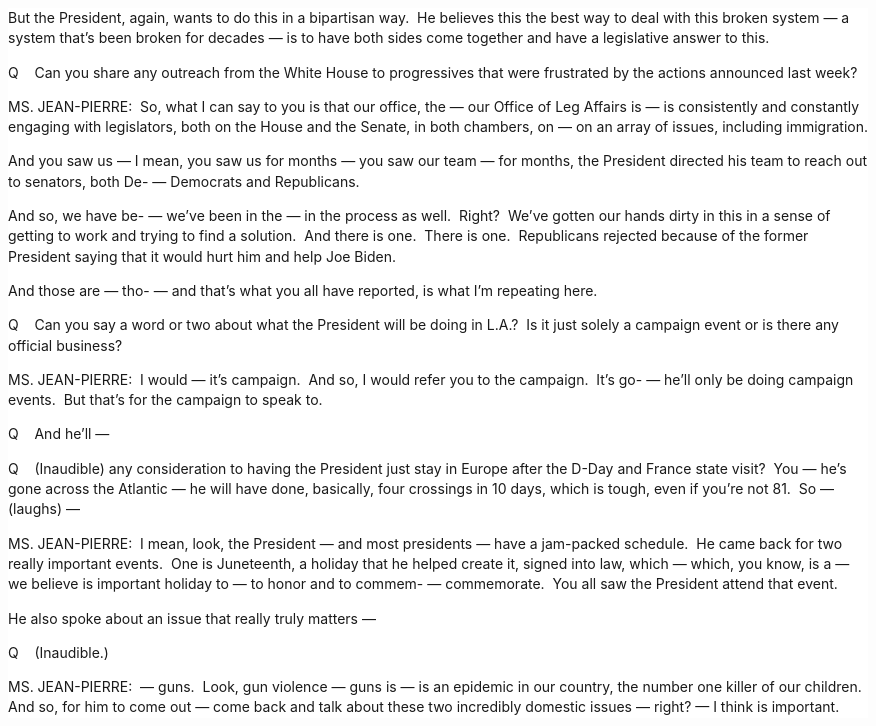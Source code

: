 But the President, again, wants to do this in a bipartisan way.  He
believes this the best way to deal with this broken system — a system
that’s been broken for decades — is to have both sides come together and
have a legislative answer to this.

Q    Can you share any outreach from the White House to progressives
that were frustrated by the actions announced last week?

MS. JEAN-PIERRE:  So, what I can say to you is that our office, the —
our Office of Leg Affairs is — is consistently and constantly engaging
with legislators, both on the House and the Senate, in both chambers, on
— on an array of issues, including immigration.

And you saw us — I mean, you saw us for months — you saw our team — for
months, the President directed his team to reach out to senators, both
De- — Democrats and Republicans.

And so, we have be- — we’ve been in the — in the process as well. 
Right?  We’ve gotten our hands dirty in this in a sense of getting to
work and trying to find a solution.  And there is one.  There is one. 
Republicans rejected because of the former President saying that it
would hurt him and help Joe Biden.

And those are — tho- — and that’s what you all have reported, is what
I’m repeating here.

Q    Can you say a word or two about what the President will be doing in
L.A.?  Is it just solely a campaign event or is there any official
business?

MS. JEAN-PIERRE:  I would — it’s campaign.  And so, I would refer you to
the campaign.  It’s go- — he’ll only be doing campaign events.  But
that’s for the campaign to speak to.

Q    And he’ll —

Q    (Inaudible) any consideration to having the President just stay in
Europe after the D-Day and France state visit?  You — he’s gone across
the Atlantic — he will have done, basically, four crossings in 10 days,
which is tough, even if you’re not 81.  So — (laughs) —

MS. JEAN-PIERRE:  I mean, look, the President — and most presidents —
have a jam-packed schedule.  He came back for two really important
events.  One is Juneteenth, a holiday that he helped create it, signed
into law, which — which, you know, is a — we believe is important
holiday to — to honor and to commem- — commemorate.  You all saw the
President attend that event.

He also spoke about an issue that really truly matters —

Q    (Inaudible.)

MS. JEAN-PIERRE:  — guns.  Look, gun violence — guns is — is an epidemic
in our country, the number one killer of our children.  And so, for him
to come out — come back and talk about these two incredibly domestic
issues — right? — I think is important.
